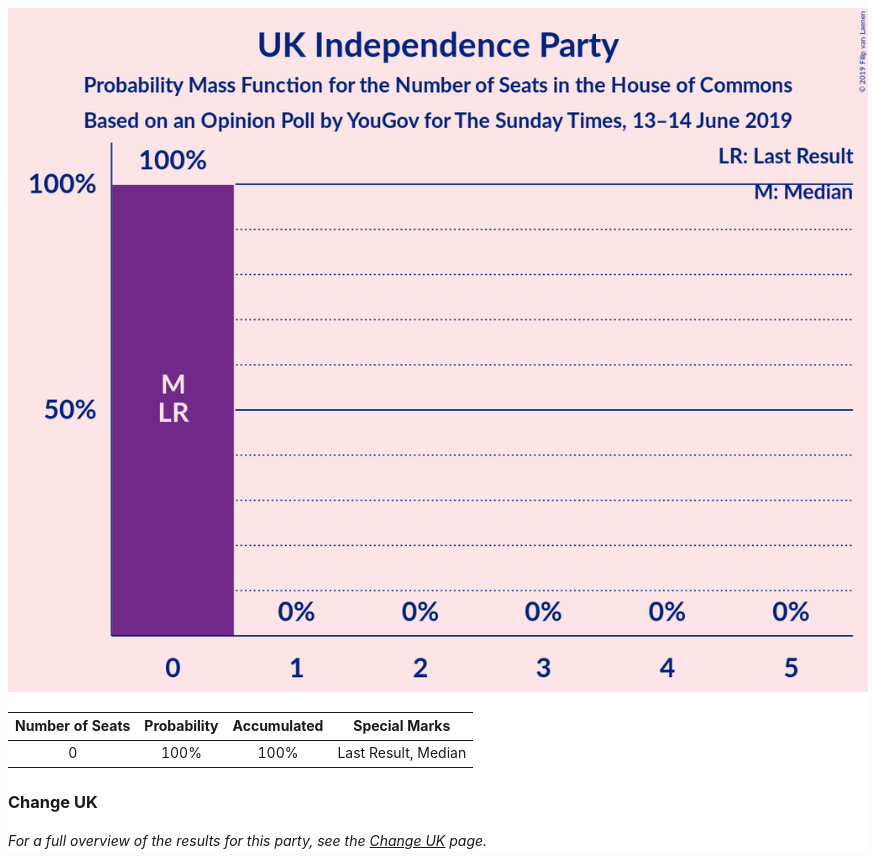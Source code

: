 ![Graph with seats probability mass function not yet produced](2019-06-14-YouGov-seats-pmf-ukindependenceparty.png "Seats Probability Mass Function")

| Number of Seats | Probability | Accumulated | Special Marks |
|:---------------:|:-----------:|:-----------:|:-------------:|
| 0 | 100% | 100% | Last Result, Median |

### Change UK

*For a full overview of the results for this party, see the [Change UK](party-changeuk.html) page.*
